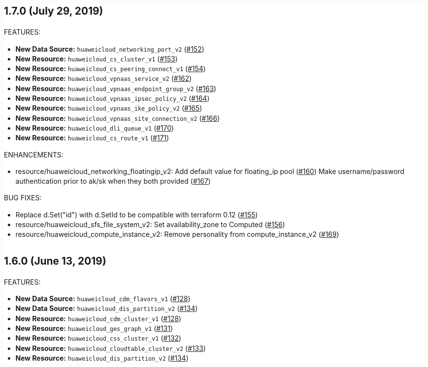 ## 1.7.0 (July 29, 2019)

FEATURES:

* **New Data Source:** `huaweicloud_networking_port_v2` ([#152](https://github.com/terraform-providers/terraform-provider-huaweicloud/issues/152))
* **New Resource:** `huaweicloud_cs_cluster_v1` ([#153](https://github.com/terraform-providers/terraform-provider-huaweicloud/issues/153))
* **New Resource:** `huaweicloud_cs_peering_connect_v1` ([#154](https://github.com/terraform-providers/terraform-provider-huaweicloud/issues/154))
* **New Resource:** `huaweicloud_vpnaas_service_v2` ([#162](https://github.com/terraform-providers/terraform-provider-huaweicloud/issues/162))
* **New Resource:** `huaweicloud_vpnaas_endpoint_group_v2` ([#163](https://github.com/terraform-providers/terraform-provider-huaweicloud/issues/163))
* **New Resource:** `huaweicloud_vpnaas_ipsec_policy_v2` ([#164](https://github.com/terraform-providers/terraform-provider-huaweicloud/issues/164))
* **New Resource:** `huaweicloud_vpnaas_ike_policy_v2` ([#165](https://github.com/terraform-providers/terraform-provider-huaweicloud/issues/165))
* **New Resource:** `huaweicloud_vpnaas_site_connection_v2` ([#166](https://github.com/terraform-providers/terraform-provider-huaweicloud/issues/166))
* **New Resource:** `huaweicloud_dli_queue_v1` ([#170](https://github.com/terraform-providers/terraform-provider-huaweicloud/issues/170))
* **New Resource:** `huaweicloud_cs_route_v1` ([#171](https://github.com/terraform-providers/terraform-provider-huaweicloud/issues/171))

ENHANCEMENTS:

* resource/huaweicloud_networking_floatingip_v2: Add default value for floating_ip pool ([#160](https://github.com/terraform-providers/terraform-provider-huaweicloud/issues/160))
Make username/password authentication prior to ak/sk when they both provided ([#167](https://github.com/terraform-providers/terraform-provider-huaweicloud/issues/167))

BUG FIXES:

* Replace d.Set("id") with d.SetId to be compatible with terraform 0.12 ([#155](https://github.com/terraform-providers/terraform-provider-huaweicloud/issues/155))
* resource/huaweicloud_sfs_file_system_v2: Set availability_zone to Computed ([#156](https://github.com/terraform-providers/terraform-provider-huaweicloud/issues/156))
* resource/huaweicloud_compute_instance_v2: Remove personality from compute_instance_v2 ([#169](https://github.com/terraform-providers/terraform-provider-huaweicloud/issues/169))

## 1.6.0 (June 13, 2019)

FEATURES:

* **New Data Source:** `huaweicloud_cdm_flavors_v1` ([#128](https://github.com/terraform-providers/terraform-provider-huaweicloud/issues/128))
* **New Data Source:** `huaweicloud_dis_partition_v2` ([#134](https://github.com/terraform-providers/terraform-provider-huaweicloud/issues/134))
* **New Resource:** `huaweicloud_cdm_cluster_v1` ([#128](https://github.com/terraform-providers/terraform-provider-huaweicloud/issues/128))
* **New Resource:** `huaweicloud_ges_graph_v1` ([#131](https://github.com/terraform-providers/terraform-provider-huaweicloud/issues/131))
* **New Resource:** `huaweicloud_css_cluster_v1` ([#132](https://github.com/terraform-providers/terraform-provider-huaweicloud/issues/132))
* **New Resource:** `huaweicloud_cloudtable_cluster_v2` ([#133](https://github.com/terraform-providers/terraform-provider-huaweicloud/issues/133))
* **New Resource:** `huaweicloud_dis_partition_v2` ([#134](https://github.com/terraform-providers/terraform-provider-huaweicloud/issues/134))
